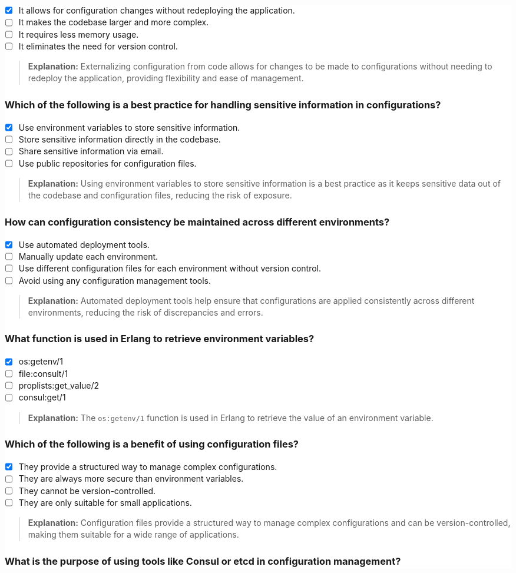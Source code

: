 - [x] It allows for configuration changes without redeploying the application.
- [ ] It makes the codebase larger and more complex.
- [ ] It requires less memory usage.
- [ ] It eliminates the need for version control.

> **Explanation:** Externalizing configuration from code allows for changes to be made to configurations without needing to redeploy the application, providing flexibility and ease of management.

### Which of the following is a best practice for handling sensitive information in configurations?

- [x] Use environment variables to store sensitive information.
- [ ] Store sensitive information directly in the codebase.
- [ ] Share sensitive information via email.
- [ ] Use public repositories for configuration files.

> **Explanation:** Using environment variables to store sensitive information is a best practice as it keeps sensitive data out of the codebase and configuration files, reducing the risk of exposure.

### How can configuration consistency be maintained across different environments?

- [x] Use automated deployment tools.
- [ ] Manually update each environment.
- [ ] Use different configuration files for each environment without version control.
- [ ] Avoid using any configuration management tools.

> **Explanation:** Automated deployment tools help ensure that configurations are applied consistently across different environments, reducing the risk of discrepancies and errors.

### What function is used in Erlang to retrieve environment variables?

- [x] os:getenv/1
- [ ] file:consult/1
- [ ] proplists:get_value/2
- [ ] consul:get/1

> **Explanation:** The `os:getenv/1` function is used in Erlang to retrieve the value of an environment variable.

### Which of the following is a benefit of using configuration files?

- [x] They provide a structured way to manage complex configurations.
- [ ] They are always more secure than environment variables.
- [ ] They cannot be version-controlled.
- [ ] They are only suitable for small applications.

> **Explanation:** Configuration files provide a structured way to manage complex configurations and can be version-controlled, making them suitable for a wide range of applications.

### What is the purpose of using tools like Consul or etcd in configuration management?
